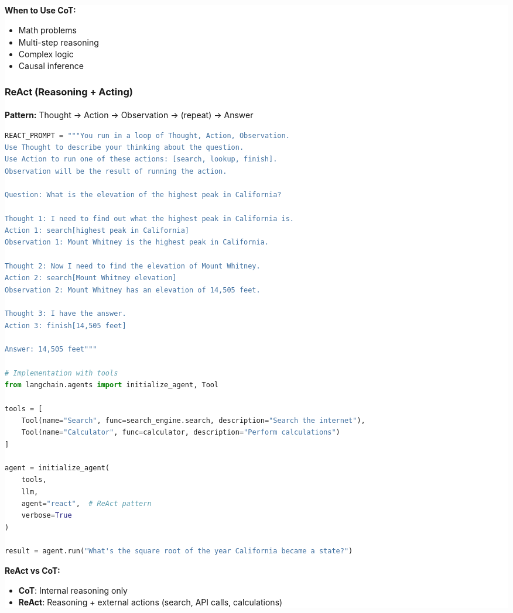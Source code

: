 **When to Use CoT:**
- Math problems
- Multi-step reasoning
- Complex logic
- Causal inference

### ReAct (Reasoning + Acting)

**Pattern:** Thought → Action → Observation → (repeat) → Answer

```python
REACT_PROMPT = """You run in a loop of Thought, Action, Observation.
Use Thought to describe your thinking about the question.
Use Action to run one of these actions: [search, lookup, finish].
Observation will be the result of running the action.

Question: What is the elevation of the highest peak in California?

Thought 1: I need to find out what the highest peak in California is.
Action 1: search[highest peak in California]
Observation 1: Mount Whitney is the highest peak in California.

Thought 2: Now I need to find the elevation of Mount Whitney.
Action 2: search[Mount Whitney elevation]
Observation 2: Mount Whitney has an elevation of 14,505 feet.

Thought 3: I have the answer.
Action 3: finish[14,505 feet]

Answer: 14,505 feet"""

# Implementation with tools
from langchain.agents import initialize_agent, Tool

tools = [
    Tool(name="Search", func=search_engine.search, description="Search the internet"),
    Tool(name="Calculator", func=calculator, description="Perform calculations")
]

agent = initialize_agent(
    tools,
    llm,
    agent="react",  # ReAct pattern
    verbose=True
)

result = agent.run("What's the square root of the year California became a state?")
```

**ReAct vs CoT:**
- **CoT**: Internal reasoning only
- **ReAct**: Reasoning + external actions (search, API calls, calculations)
